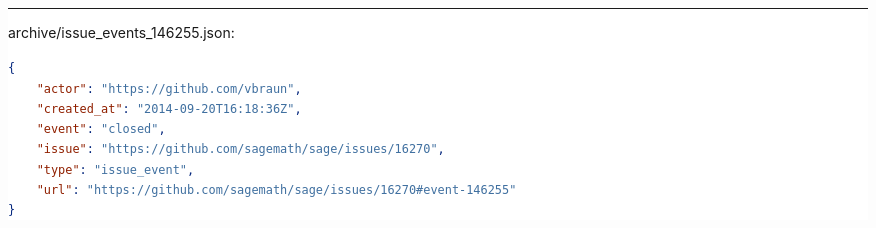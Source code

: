 

---

archive/issue_events_146255.json:
```json
{
    "actor": "https://github.com/vbraun",
    "created_at": "2014-09-20T16:18:36Z",
    "event": "closed",
    "issue": "https://github.com/sagemath/sage/issues/16270",
    "type": "issue_event",
    "url": "https://github.com/sagemath/sage/issues/16270#event-146255"
}
```

